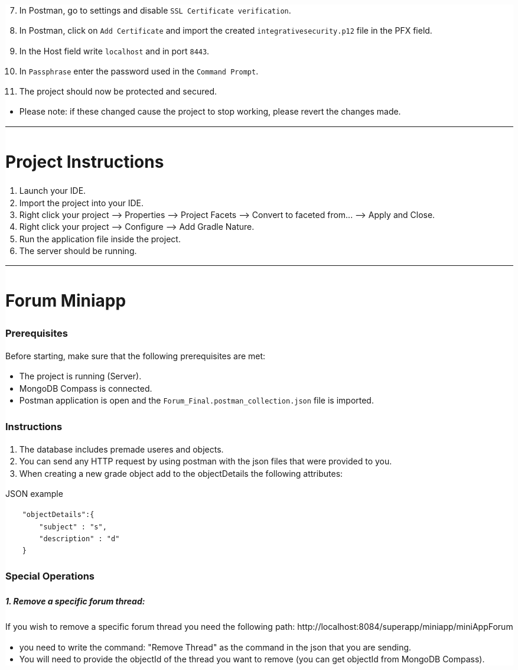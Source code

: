 7. In Postman, go to settings and disable `SSL Certificate verification`.

8. In Postman, click on `Add Certificate` and import the created `integrativesecurity.p12` file in the PFX field.

9. In the Host field write `localhost` and in port `8443`.

10. In `Passphrase` enter the password used in the `Command Prompt`.

11. The project should now be protected and secured.

* Please note: if these changed cause the project to stop working, please revert the changes made.

----------------------------------------------------------------------------------------------------------------------------
# Project Instructions

1. Launch your IDE.
2. Import the project into your IDE.
3. Right click your project --> Properties --> Project Facets --> Convert to faceted from... --> Apply and Close.
4. Right click your project --> Configure --> Add Gradle Nature.
5. Run the application file inside the project.
6. The server should be running.

----------------------------------------------------------------------------------------------------------------------------
# Forum Miniapp

### Prerequisites
Before starting, make sure that the following prerequisites are met:
 - The project is running (Server).
 - MongoDB Compass is connected.
 - Postman application is open and the `Forum_Final.postman_collection.json` file is imported.

### Instructions
1. The database includes premade useres and objects.
2. You can send any HTTP request by using postman with the json files that were provided to you.
3. When creating a new grade object add to the objectDetails the following attributes:

JSON example
```
    "objectDetails":{
        "subject" : "s",
        "description" : "d"
    }
```
### Special Operations

##### __1. Remove a specific forum thread:__
If you wish to remove a specific forum thread you need the following path: http://localhost:8084/superapp/miniapp/miniAppForum
- you need to write the command: "Remove Thread" as the command in the json that you are sending.
- You will need to provide the objectId of the thread you want to remove (you can get objectId from MongoDB Compass).
